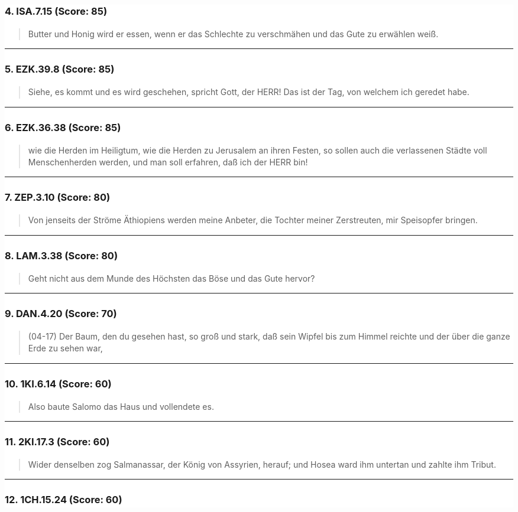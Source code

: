 ### 4. ISA.7.15 (Score: 85)

> Butter und Honig wird er essen, wenn er das Schlechte zu verschmähen und das Gute zu erwählen weiß.

---

### 5. EZK.39.8 (Score: 85)

> Siehe, es kommt und es wird geschehen, spricht Gott, der HERR! Das ist der Tag, von welchem ich geredet habe.

---

### 6. EZK.36.38 (Score: 85)

> wie die Herden im Heiligtum, wie die Herden zu Jerusalem an ihren Festen, so sollen auch die verlassenen Städte voll Menschenherden werden, und man soll erfahren, daß ich der HERR bin!

---

### 7. ZEP.3.10 (Score: 80)

> Von jenseits der Ströme Äthiopiens werden meine Anbeter, die Tochter meiner Zerstreuten, mir Speisopfer bringen.

---

### 8. LAM.3.38 (Score: 80)

> Geht nicht aus dem Munde des Höchsten das Böse und das Gute hervor?

---

### 9. DAN.4.20 (Score: 70)

> (04-17) Der Baum, den du gesehen hast, so groß und stark, daß sein Wipfel bis zum Himmel reichte und der über die ganze Erde zu sehen war,

---

### 10. 1KI.6.14 (Score: 60)

> Also baute Salomo das Haus und vollendete es.

---

### 11. 2KI.17.3 (Score: 60)

> Wider denselben zog Salmanassar, der König von Assyrien, herauf; und Hosea ward ihm untertan und zahlte ihm Tribut.

---

### 12. 1CH.15.24 (Score: 60)
